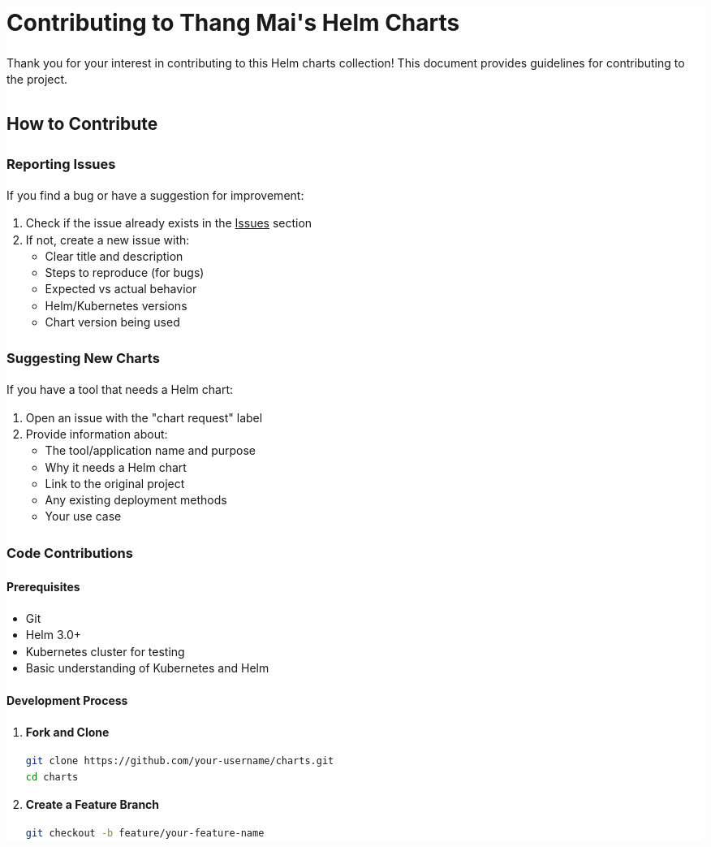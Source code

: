# Contributing to Thang Mai's Helm Charts

Thank you for your interest in contributing to this Helm charts collection! This document provides guidelines for contributing to the project.

## How to Contribute

### Reporting Issues

If you find a bug or have a suggestion for improvement:

1. Check if the issue already exists in the [Issues](https://github.com/ducthangqd1998/charts/issues) section
2. If not, create a new issue with:
   - Clear title and description
   - Steps to reproduce (for bugs)
   - Expected vs actual behavior
   - Helm/Kubernetes versions
   - Chart version being used

### Suggesting New Charts

If you have a tool that needs a Helm chart:

1. Open an issue with the "chart request" label
2. Provide information about:
   - The tool/application name and purpose
   - Why it needs a Helm chart
   - Link to the original project
   - Any existing deployment methods
   - Your use case

### Code Contributions

#### Prerequisites

- Git
- Helm 3.0+
- Kubernetes cluster for testing
- Basic understanding of Kubernetes and Helm

#### Development Process

1. **Fork and Clone**
   ```bash
   git clone https://github.com/your-username/charts.git
   cd charts
   ```

2. **Create a Feature Branch**
   ```bash
   git checkout -b feature/your-feature-name
   ```
